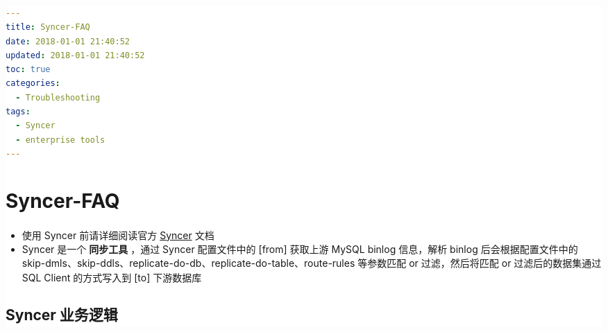 ```yaml
---
title: Syncer-FAQ
date: 2018-01-01 21:40:52
updated: 2018-01-01 21:40:52
toc: true
categories:
  - Troubleshooting
tags:
  - Syncer
  - enterprise tools
---
```

# Syncer-FAQ

- 使用 Syncer 前请详细阅读官方 [Syncer](https://github.com/pingcap/docs-cn/blob/master/tools/syncer.md) 文档
- Syncer 是一个 **同步工具** ，通过 Syncer 配置文件中的 [from] 获取上游 MySQL binlog 信息，解析 binlog 后会根据配置文件中的 skip-dmls、skip-ddls、replicate-do-db、replicate-do-table、route-rules 等参数匹配 or 过滤，然后将匹配 or 过滤后的数据集通过 SQL Client 的方式写入到 [to] 下游数据库

## Syncer 业务逻辑
